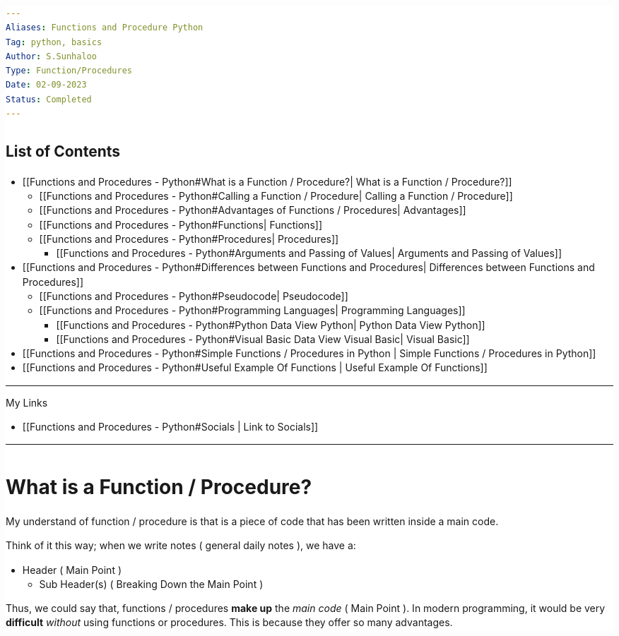 ```yaml
---
Aliases: Functions and Procedure Python
Tag: python, basics
Author: S.Sunhaloo
Type: Function/Procedures
Date: 02-09-2023
Status: Completed
---
```


## List of Contents

- [[Functions and Procedures - Python#What is a Function / Procedure?| What is a Function / Procedure?]]
	- [[Functions and Procedures - Python#Calling a Function / Procedure| Calling a Function / Procedure]]
	- [[Functions and Procedures - Python#Advantages of Functions / Procedures| Advantages]]
	- [[Functions and Procedures - Python#Functions| Functions]]
	- [[Functions and Procedures - Python#Procedures| Procedures]]
		- [[Functions and Procedures - Python#Arguments and Passing of Values| Arguments and Passing of Values]]
- [[Functions and Procedures - Python#Differences between Functions and Procedures| Differences between Functions and Procedures]]
	- [[Functions and Procedures - Python#Pseudocode| Pseudocode]]
	- [[Functions and Procedures - Python#Programming Languages| Programming Languages]]
		- [[Functions and Procedures - Python#Python Data View Python| Python Data View Python]]
		- [[Functions and Procedures - Python#Visual Basic Data View Visual Basic| Visual Basic]]
- [[Functions and Procedures - Python#Simple Functions / Procedures in Python | Simple Functions / Procedures in Python]]
- [[Functions and Procedures - Python#Useful Example Of Functions | Useful Example Of Functions]]

---

My Links

- [[Functions and Procedures - Python#Socials | Link to Socials]]

---

# What is a Function / Procedure?

My understand of function / procedure is that is a piece of code that has been written inside a main code.

Think of it this way; when we write notes ( general daily notes ), we have a:

- Header ( Main Point )
	- Sub Header(s) ( Breaking Down the Main Point )

Thus, we could say that, functions / procedures **make up** the *main code*  ( Main Point ).
In modern programming, it would be very **difficult** *without* using functions or procedures. This is because they offer so many advantages.
